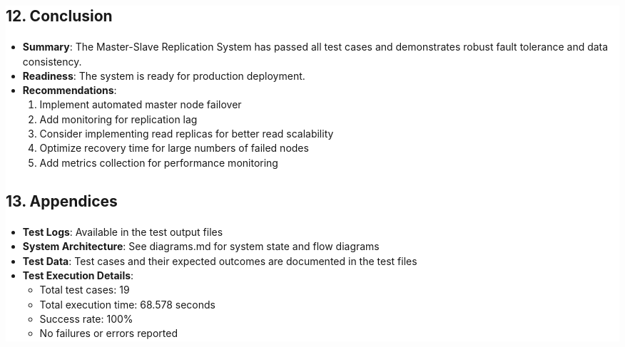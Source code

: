 ## 12. Conclusion
- **Summary**: The Master-Slave Replication System has passed all test cases and demonstrates robust fault tolerance and data consistency.
- **Readiness**: The system is ready for production deployment.
- **Recommendations**:
  1. Implement automated master node failover
  2. Add monitoring for replication lag
  3. Consider implementing read replicas for better read scalability
  4. Optimize recovery time for large numbers of failed nodes
  5. Add metrics collection for performance monitoring

## 13. Appendices
- **Test Logs**: Available in the test output files
- **System Architecture**: See diagrams.md for system state and flow diagrams
- **Test Data**: Test cases and their expected outcomes are documented in the test files
- **Test Execution Details**:
  - Total test cases: 19
  - Total execution time: 68.578 seconds
  - Success rate: 100%
  - No failures or errors reported 